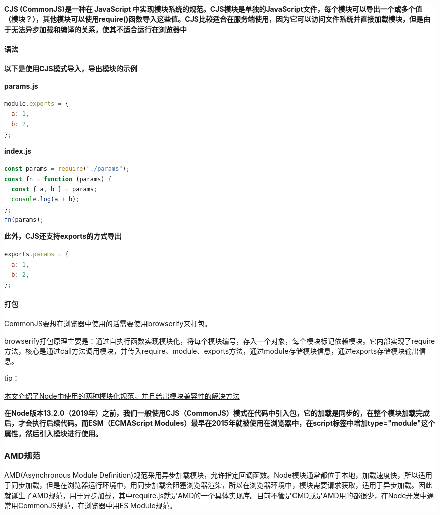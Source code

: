 

**CJS (CommonJS)是一种在 JavaScript 中实现模块系统的规范。CJS模块是单独的JavaScript文件，每个模块可以导出一个或多个值（模块？），其他模块可以使用require()函数导入这些值。CJS比较适合在服务端使用，因为它可以访问文件系统并直接加载模块，但是由于无法异步加载和编译的关系，使其不适合运行在浏览器中**

#### 语法

**以下是使用CJS模式导入，导出模块的示例**

**params.js**

```javascript
module.exports = {
  a: 1,
  b: 2,
};
```

**index.js**

```javascript
const params = require("./params");
const fn = function (params) {
  const { a, b } = params;
  console.log(a + b);
};
fn(params);
```

**此外，CJS还支持exports的方式导出**

```javascript
exports.params = {
  a: 1,
  b: 2,
};
```

#### 打包

CommonJS要想在浏览器中使用的话需要使用browserify来打包。

browserify打包原理主要是：通过自执行函数实现模块化，将每个模块编号，存入一个对象，每个模块标记依赖模块。它内部实现了require方法，核心是通过call方法调用模块，并传入require、module、exports方法，通过module存储模块信息，通过exports存储模块输出信息。



tip：

[本文介绍了Node中使用的两种模块化规范，并且给出模块兼容性的解决方法](https://www.cnblogs.com/HelloWorld-Yu/p/17180797.html)

**在Node版本13.2.0（2019年）之前，我们一般使用CJS（CommonJS）模式在代码中引入包，它的加载是同步的，在整个模块加载完成后，才会执行后续代码。而ESM（ECMAScript Modules）最早在2015年就被使用在浏览器中，在script标签中增加type="module"这个属性，然后引入模块进行使用。**



### AMD规范

AMD(Asynchronous Module Definition)规范采用异步加载模块，允许指定回调函数。Node模块通常都位于本地，加载速度快，所以适用于同步加载，但是在浏览器运行环境中，用同步加载会阻塞浏览器渲染，所以在浏览器环境中，模块需要请求获取，适用于异步加载。因此就诞生了AMD规范，用于异步加载，其中[require.js](https://link.zhihu.com/?target=https%3A//requirejs.org/)就是AMD的一个具体实现库。目前不管是CMD或是AMD用的都很少，在Node开发中通常用CommonJS规范，在浏览器中用ES Module规范。
